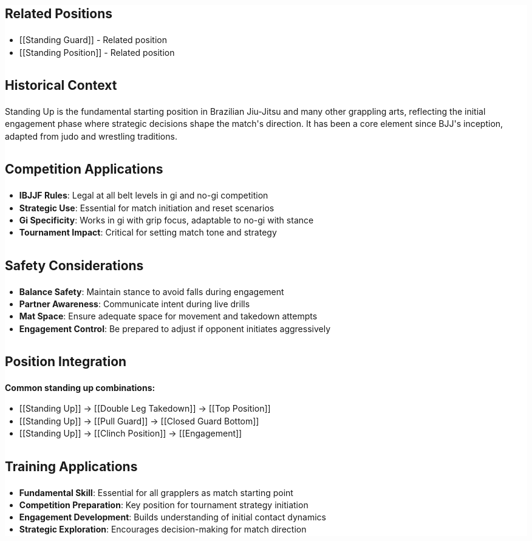 ## Related Positions

- [[Standing Guard]] - Related position
- [[Standing Position]] - Related position


## Historical Context
Standing Up is the fundamental starting position in Brazilian Jiu-Jitsu and many other grappling arts, reflecting the initial engagement phase where strategic decisions shape the match's direction. It has been a core element since BJJ's inception, adapted from judo and wrestling traditions.

## Competition Applications
- **IBJJF Rules**: Legal at all belt levels in gi and no-gi competition
- **Strategic Use**: Essential for match initiation and reset scenarios
- **Gi Specificity**: Works in gi with grip focus, adaptable to no-gi with stance
- **Tournament Impact**: Critical for setting match tone and strategy

## Safety Considerations
- **Balance Safety**: Maintain stance to avoid falls during engagement
- **Partner Awareness**: Communicate intent during live drills
- **Mat Space**: Ensure adequate space for movement and takedown attempts
- **Engagement Control**: Be prepared to adjust if opponent initiates aggressively

## Position Integration
**Common standing up combinations:**
- [[Standing Up]] → [[Double Leg Takedown]] → [[Top Position]]
- [[Standing Up]] → [[Pull Guard]] → [[Closed Guard Bottom]]
- [[Standing Up]] → [[Clinch Position]] → [[Engagement]]

## Training Applications
- **Fundamental Skill**: Essential for all grapplers as match starting point
- **Competition Preparation**: Key position for tournament strategy initiation
- **Engagement Development**: Builds understanding of initial contact dynamics
- **Strategic Exploration**: Encourages decision-making for match direction
